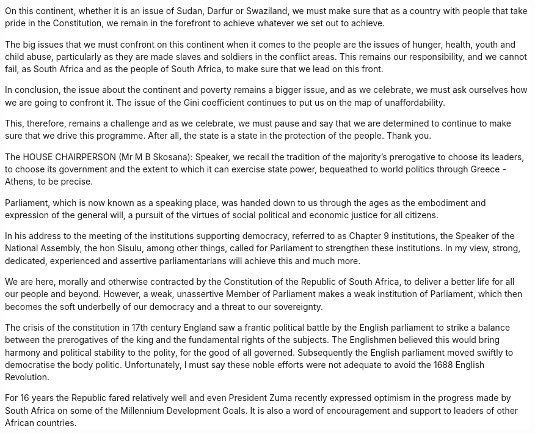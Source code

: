 On this continent, whether it is an issue of Sudan, Darfur or Swaziland, we
must make sure that as a country with people that take pride in the
Constitution, we remain in the forefront to achieve whatever we set out to
achieve.

The big issues that we must confront on this continent when it comes to the
people are the issues of hunger, health, youth and child abuse,
particularly as they are made slaves and soldiers in the conflict areas.
This remains our responsibility, and we cannot fail, as South Africa and as
the people of South Africa, to make sure that we lead on this front.

In conclusion, the issue about the continent and poverty remains a bigger
issue, and as we celebrate, we must ask ourselves how we are going to
confront it. The issue of the Gini coefficient continues to put us on the
map of unaffordability.

This, therefore, remains a challenge and as we celebrate, we must pause and
say that we are determined to continue to make sure that we drive this
programme. After all, the state is a state in the protection of the people.
Thank you.

The HOUSE CHAIRPERSON (Mr M B Skosana): Speaker, we recall the tradition of
the majority’s prerogative to choose its leaders, to choose its government
and the extent to which it can exercise state power, bequeathed to world
politics through Greece - Athens, to be precise.

Parliament, which is now known as a speaking place, was handed down to us
through the ages as the embodiment and expression of the general will, a
pursuit of the virtues of social political and economic justice for all
citizens.

In his address to the meeting of the institutions supporting democracy,
referred to as Chapter 9 institutions, the Speaker of the National
Assembly, the hon Sisulu, among other things, called for Parliament to
strengthen these institutions. In my view, strong, dedicated, experienced
and assertive parliamentarians will achieve this and much more.

We are here, morally and otherwise contracted by the Constitution of the
Republic of South Africa, to deliver a better life for all our people and
beyond. However, a weak, unassertive Member of Parliament makes a weak
institution of Parliament, which then becomes the soft underbelly of our
democracy and a threat to our sovereignty.

The crisis of the constitution in 17th century England saw a frantic
political battle by the English parliament to strike a balance between the
prerogatives of the king and the fundamental rights of the subjects. The
Englishmen believed this would bring harmony and political stability to the
polity, for the good of all governed. Subsequently the English parliament
moved swiftly to democratise the body politic. Unfortunately, I must say
these noble efforts were not adequate to avoid the 1688 English Revolution.

For 16 years the Republic fared relatively well and even President Zuma
recently expressed optimism in the progress made by South Africa on some of
the Millennium Development Goals. It is also a word of encouragement and
support to leaders of other African countries.
